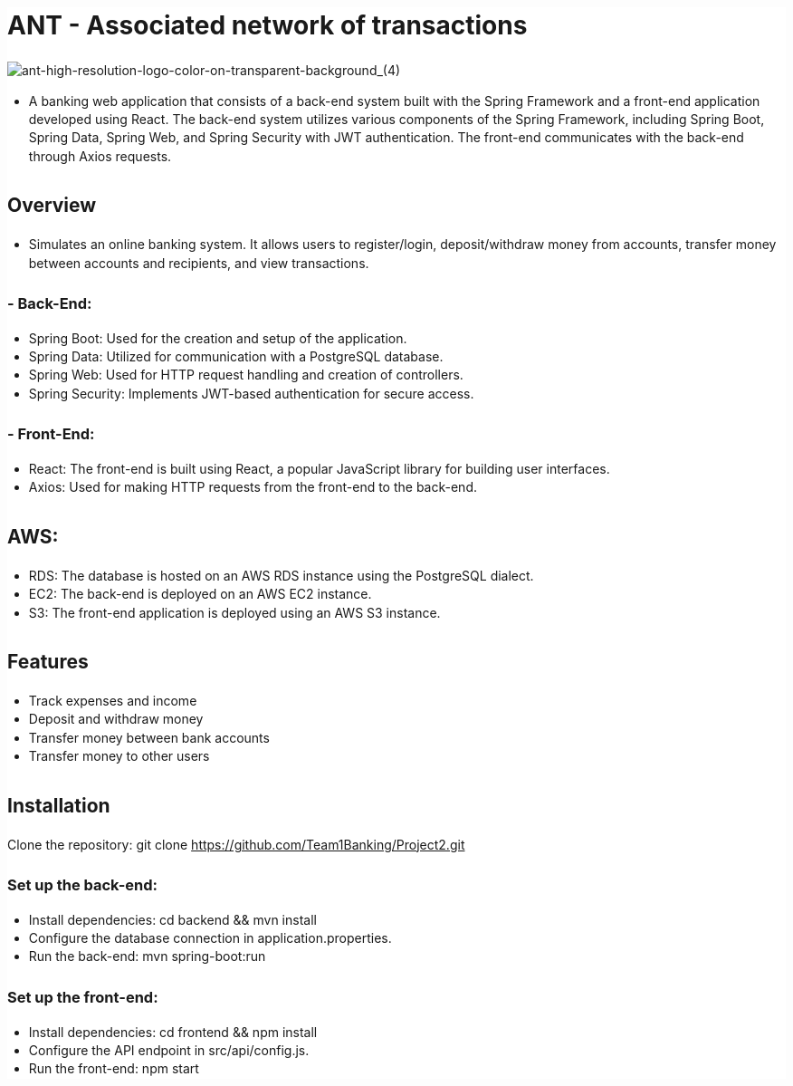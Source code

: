 # ANT - Associated network of transactions

![ant-high-resolution-logo-color-on-transparent-background_(4)](https://github.com/Team1Banking/Project2/assets/107225817/8d27752a-6d91-434d-a0fe-cb6b9f1efd9d)

- A banking web application that consists of a back-end system built with the Spring Framework and a front-end application developed using React. The back-end system utilizes various components of the Spring Framework, including Spring Boot, Spring Data, Spring Web, and Spring Security with JWT authentication. The front-end communicates with the back-end through Axios requests.

## Overview

- Simulates an online banking system. It allows users to register/login, deposit/withdraw money from accounts, transfer money between accounts and recipients, and view transactions.

### - Back-End:
- Spring Boot: Used for the creation and setup of the application.
- Spring Data: Utilized for communication with a PostgreSQL database.
- Spring Web: Used for HTTP request handling and creation of controllers.
- Spring Security: Implements JWT-based authentication for secure access.
  
### - Front-End:
- React: The front-end is built using React, a popular JavaScript library for building user interfaces.
- Axios: Used for making HTTP requests from the front-end to the back-end.
  
## AWS:
- RDS: The database is hosted on an AWS RDS instance using the PostgreSQL dialect.
- EC2: The back-end is deployed on an AWS EC2 instance.
- S3: The front-end application is deployed using an AWS S3 instance.

## Features 
- Track expenses and income
- Deposit and withdraw money
- Transfer money between bank accounts
- Transfer money to other users

## Installation
Clone the repository: git clone <https://github.com/Team1Banking/Project2.git>

### Set up the back-end:

- Install dependencies: cd backend && mvn install
- Configure the database connection in application.properties.
- Run the back-end: mvn spring-boot:run

### Set up the front-end:
- Install dependencies: cd frontend && npm install
- Configure the API endpoint in src/api/config.js.
- Run the front-end: npm start
